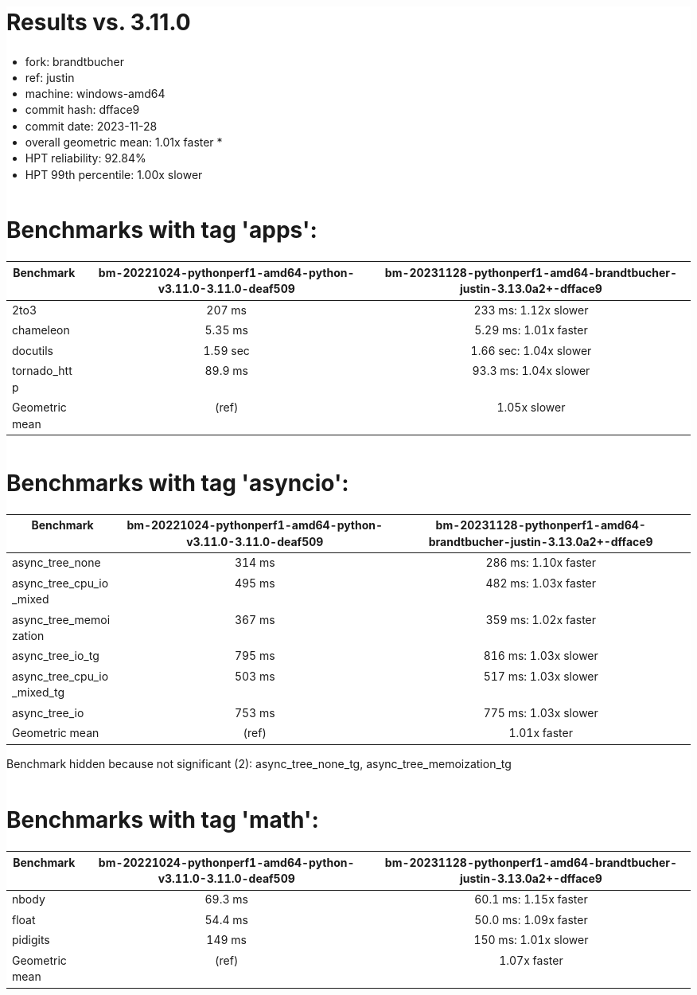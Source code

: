 
# Results vs. 3.11.0

- fork: brandtbucher
- ref: justin
- machine: windows-amd64
- commit hash: dfface9
- commit date: 2023-11-28
- overall geometric mean: 1.01x faster \*
- HPT reliability: 92.84%
- HPT 99th percentile: 1.00x slower

Benchmarks with tag 'apps':
===========================

| Benchmark      | bm-20221024-pythonperf1-amd64-python-v3.11.0-3.11.0-deaf509 | bm-20231128-pythonperf1-amd64-brandtbucher-justin-3.13.0a2+-dfface9 |
|----------------|:-----------------------------------------------------------:|:-------------------------------------------------------------------:|
| 2to3           | 207 ms                                                      | 233 ms: 1.12x slower                                                |
| chameleon      | 5.35 ms                                                     | 5.29 ms: 1.01x faster                                               |
| docutils       | 1.59 sec                                                    | 1.66 sec: 1.04x slower                                              |
| tornado_http   | 89.9 ms                                                     | 93.3 ms: 1.04x slower                                               |
| Geometric mean | (ref)                                                       | 1.05x slower                                                        |

Benchmarks with tag 'asyncio':
==============================

| Benchmark                  | bm-20221024-pythonperf1-amd64-python-v3.11.0-3.11.0-deaf509 | bm-20231128-pythonperf1-amd64-brandtbucher-justin-3.13.0a2+-dfface9 |
|----------------------------|:-----------------------------------------------------------:|:-------------------------------------------------------------------:|
| async_tree_none            | 314 ms                                                      | 286 ms: 1.10x faster                                                |
| async_tree_cpu_io_mixed    | 495 ms                                                      | 482 ms: 1.03x faster                                                |
| async_tree_memoization     | 367 ms                                                      | 359 ms: 1.02x faster                                                |
| async_tree_io_tg           | 795 ms                                                      | 816 ms: 1.03x slower                                                |
| async_tree_cpu_io_mixed_tg | 503 ms                                                      | 517 ms: 1.03x slower                                                |
| async_tree_io              | 753 ms                                                      | 775 ms: 1.03x slower                                                |
| Geometric mean             | (ref)                                                       | 1.01x faster                                                        |

Benchmark hidden because not significant (2): async_tree_none_tg, async_tree_memoization_tg

Benchmarks with tag 'math':
===========================

| Benchmark      | bm-20221024-pythonperf1-amd64-python-v3.11.0-3.11.0-deaf509 | bm-20231128-pythonperf1-amd64-brandtbucher-justin-3.13.0a2+-dfface9 |
|----------------|:-----------------------------------------------------------:|:-------------------------------------------------------------------:|
| nbody          | 69.3 ms                                                     | 60.1 ms: 1.15x faster                                               |
| float          | 54.4 ms                                                     | 50.0 ms: 1.09x faster                                               |
| pidigits       | 149 ms                                                      | 150 ms: 1.01x slower                                                |
| Geometric mean | (ref)                                                       | 1.07x faster                                                        |
